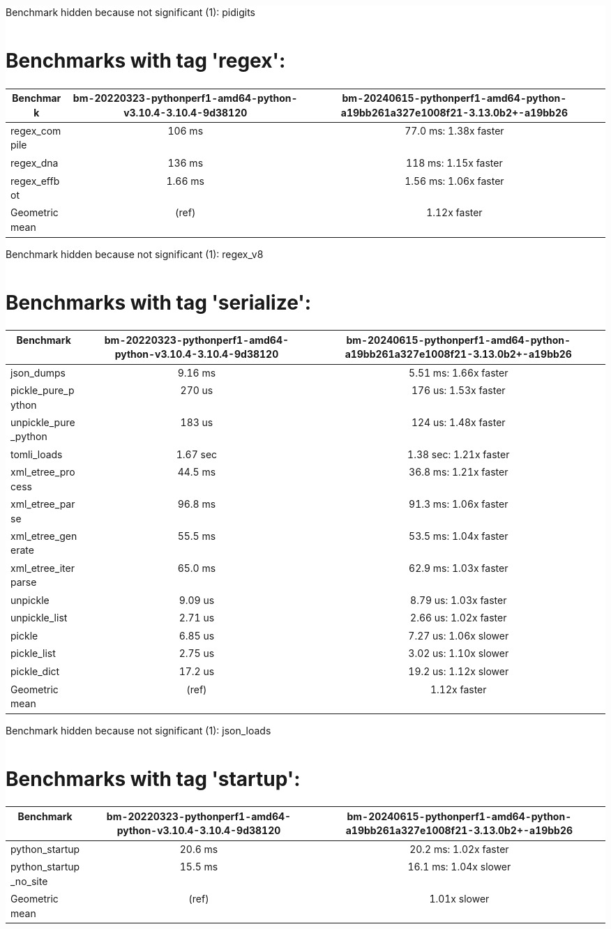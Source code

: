 Benchmark hidden because not significant (1): pidigits

Benchmarks with tag 'regex':
============================

| Benchmark      | bm-20220323-pythonperf1-amd64-python-v3.10.4-3.10.4-9d38120 | bm-20240615-pythonperf1-amd64-python-a19bb261a327e1008f21-3.13.0b2+-a19bb26 |
|----------------|:-----------------------------------------------------------:|:---------------------------------------------------------------------------:|
| regex_compile  | 106 ms                                                      | 77.0 ms: 1.38x faster                                                       |
| regex_dna      | 136 ms                                                      | 118 ms: 1.15x faster                                                        |
| regex_effbot   | 1.66 ms                                                     | 1.56 ms: 1.06x faster                                                       |
| Geometric mean | (ref)                                                       | 1.12x faster                                                                |

Benchmark hidden because not significant (1): regex_v8

Benchmarks with tag 'serialize':
================================

| Benchmark            | bm-20220323-pythonperf1-amd64-python-v3.10.4-3.10.4-9d38120 | bm-20240615-pythonperf1-amd64-python-a19bb261a327e1008f21-3.13.0b2+-a19bb26 |
|----------------------|:-----------------------------------------------------------:|:---------------------------------------------------------------------------:|
| json_dumps           | 9.16 ms                                                     | 5.51 ms: 1.66x faster                                                       |
| pickle_pure_python   | 270 us                                                      | 176 us: 1.53x faster                                                        |
| unpickle_pure_python | 183 us                                                      | 124 us: 1.48x faster                                                        |
| tomli_loads          | 1.67 sec                                                    | 1.38 sec: 1.21x faster                                                      |
| xml_etree_process    | 44.5 ms                                                     | 36.8 ms: 1.21x faster                                                       |
| xml_etree_parse      | 96.8 ms                                                     | 91.3 ms: 1.06x faster                                                       |
| xml_etree_generate   | 55.5 ms                                                     | 53.5 ms: 1.04x faster                                                       |
| xml_etree_iterparse  | 65.0 ms                                                     | 62.9 ms: 1.03x faster                                                       |
| unpickle             | 9.09 us                                                     | 8.79 us: 1.03x faster                                                       |
| unpickle_list        | 2.71 us                                                     | 2.66 us: 1.02x faster                                                       |
| pickle               | 6.85 us                                                     | 7.27 us: 1.06x slower                                                       |
| pickle_list          | 2.75 us                                                     | 3.02 us: 1.10x slower                                                       |
| pickle_dict          | 17.2 us                                                     | 19.2 us: 1.12x slower                                                       |
| Geometric mean       | (ref)                                                       | 1.12x faster                                                                |

Benchmark hidden because not significant (1): json_loads

Benchmarks with tag 'startup':
==============================

| Benchmark              | bm-20220323-pythonperf1-amd64-python-v3.10.4-3.10.4-9d38120 | bm-20240615-pythonperf1-amd64-python-a19bb261a327e1008f21-3.13.0b2+-a19bb26 |
|------------------------|:-----------------------------------------------------------:|:---------------------------------------------------------------------------:|
| python_startup         | 20.6 ms                                                     | 20.2 ms: 1.02x faster                                                       |
| python_startup_no_site | 15.5 ms                                                     | 16.1 ms: 1.04x slower                                                       |
| Geometric mean         | (ref)                                                       | 1.01x slower                                                                |
